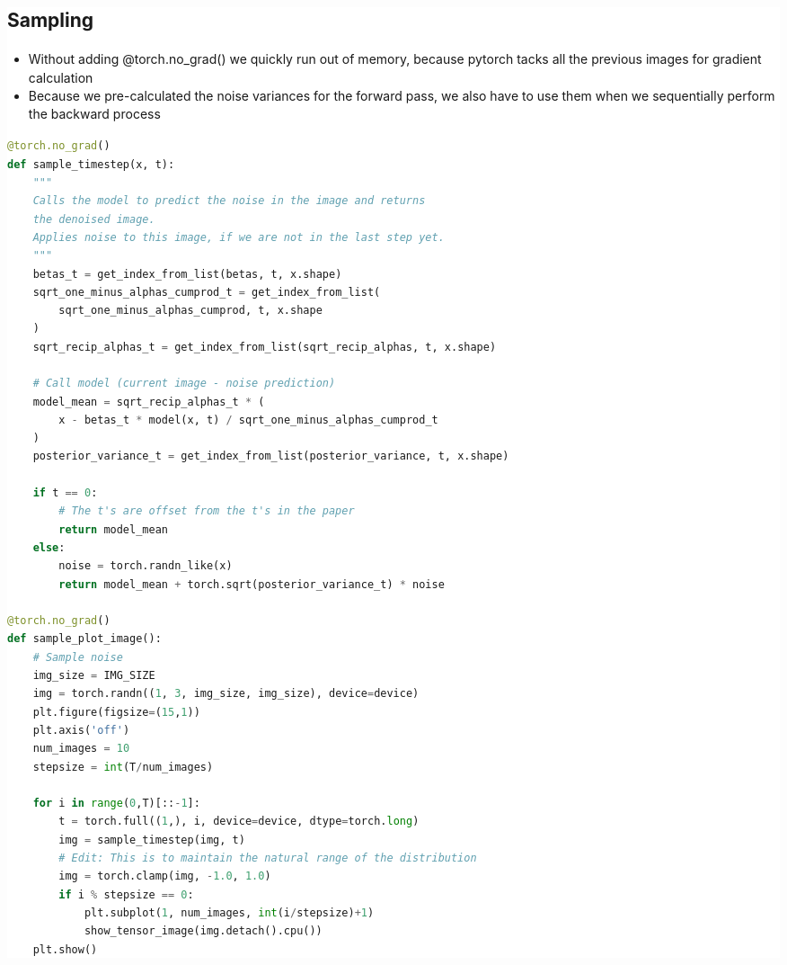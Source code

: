 ## Sampling
- Without adding @torch.no_grad() we quickly run out of memory, because pytorch tacks all the previous images for gradient calculation
- Because we pre-calculated the noise variances for the forward pass, we also have to use them when we sequentially perform the backward process


```python
@torch.no_grad()
def sample_timestep(x, t):
    """
    Calls the model to predict the noise in the image and returns
    the denoised image.
    Applies noise to this image, if we are not in the last step yet.
    """
    betas_t = get_index_from_list(betas, t, x.shape)
    sqrt_one_minus_alphas_cumprod_t = get_index_from_list(
        sqrt_one_minus_alphas_cumprod, t, x.shape
    )
    sqrt_recip_alphas_t = get_index_from_list(sqrt_recip_alphas, t, x.shape)

    # Call model (current image - noise prediction)
    model_mean = sqrt_recip_alphas_t * (
        x - betas_t * model(x, t) / sqrt_one_minus_alphas_cumprod_t
    )
    posterior_variance_t = get_index_from_list(posterior_variance, t, x.shape)

    if t == 0:
        # The t's are offset from the t's in the paper
        return model_mean
    else:
        noise = torch.randn_like(x)
        return model_mean + torch.sqrt(posterior_variance_t) * noise

@torch.no_grad()
def sample_plot_image():
    # Sample noise
    img_size = IMG_SIZE
    img = torch.randn((1, 3, img_size, img_size), device=device)
    plt.figure(figsize=(15,1))
    plt.axis('off')
    num_images = 10
    stepsize = int(T/num_images)

    for i in range(0,T)[::-1]:
        t = torch.full((1,), i, device=device, dtype=torch.long)
        img = sample_timestep(img, t)
        # Edit: This is to maintain the natural range of the distribution
        img = torch.clamp(img, -1.0, 1.0)
        if i % stepsize == 0:
            plt.subplot(1, num_images, int(i/stepsize)+1)
            show_tensor_image(img.detach().cpu())
    plt.show()
```
